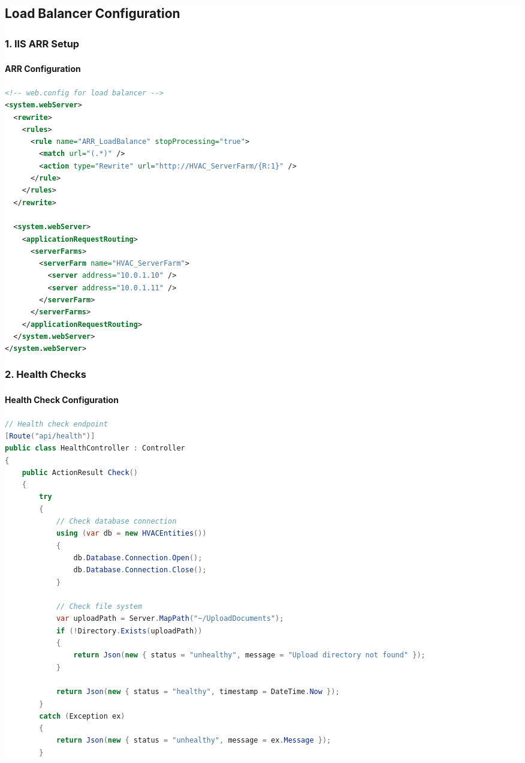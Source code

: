 
## Load Balancer Configuration

### 1. IIS ARR Setup

#### ARR Configuration
```xml
<!-- web.config for load balancer -->
<system.webServer>
  <rewrite>
    <rules>
      <rule name="ARR_LoadBalance" stopProcessing="true">
        <match url="(.*)" />
        <action type="Rewrite" url="http://HVAC_ServerFarm/{R:1}" />
      </rule>
    </rules>
  </rewrite>
  
  <system.webServer>
    <applicationRequestRouting>
      <serverFarms>
        <serverFarm name="HVAC_ServerFarm">
          <server address="10.0.1.10" />
          <server address="10.0.1.11" />
        </serverFarm>
      </serverFarms>
    </applicationRequestRouting>
  </system.webServer>
</system.webServer>
```

### 2. Health Checks

#### Health Check Configuration
```csharp
// Health check endpoint
[Route("api/health")]
public class HealthController : Controller
{
    public ActionResult Check()
    {
        try
        {
            // Check database connection
            using (var db = new HVACEntities())
            {
                db.Database.Connection.Open();
                db.Database.Connection.Close();
            }
            
            // Check file system
            var uploadPath = Server.MapPath("~/UploadDocuments");
            if (!Directory.Exists(uploadPath))
            {
                return Json(new { status = "unhealthy", message = "Upload directory not found" });
            }
            
            return Json(new { status = "healthy", timestamp = DateTime.Now });
        }
        catch (Exception ex)
        {
            return Json(new { status = "unhealthy", message = ex.Message });
        }
```